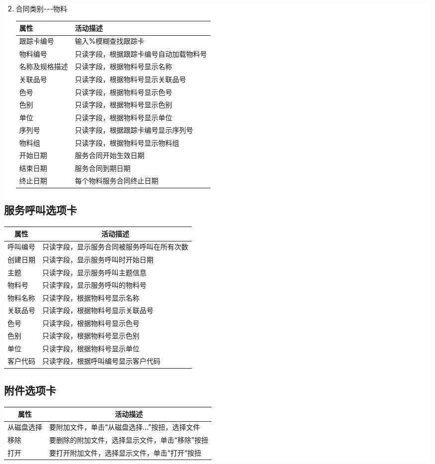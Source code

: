 2. 合同类别---物料

   | **属性**       | **活动描述**                           |
   | -------------- | -------------------------------------- |
   | 跟踪卡编号     | 输入%模糊查找跟踪卡                    |
   | 物料编号       | 只读字段，根据跟踪卡编号自动加载物料号 |
   | 名称及规格描述 | 只读字段，根据物料号显示名称           |
   | 关联品号       | 只读字段，根据物料号显示关联品号       |
   | 色号           | 只读字段，根据物料号显示色号           |
   | 色别           | 只读字段，根据物料号显示色别           |
   | 单位           | 只读字段，根据物料号显示单位           |
   | 序列号         | 只读字段，根据跟踪卡编号显示序列号     |
   | 物料组         | 只读字段，根据物料号显示物料组         |
   | 开始日期       | 服务合同开始生效日期                   |
   | 结束日期       | 服务合同到期日期                       |
   | 终止日期       | 每个物料服务合同终止日期               |

## 服务呼叫选项卡

| **属性** | **活动描述**                               |
| -------- | ------------------------------------------ |
| 呼叫编号 | 只读字段，显示服务合同被服务呼叫在所有次数 |
| 创建日期 | 只读字段，显示服务呼叫时开始日期           |
| 主题     | 只读字段，显示服务呼叫主题信息             |
| 物料号   | 只读字段，显示服务呼叫的物料号             |
| 物料名称 | 只读字段，根据物料号显示名称               |
| 关联品号 | 只读字段，根据物料号显示关联品号           |
| 色号     | 只读字段，根据物料号显示色号               |
| 色别     | 只读字段，根据物料号显示色别               |
| 单位     | 只读字段，根据物料号显示单位               |
| 客户代码 | 只读字段，根据呼叫编号显示客户代码         |

## 附件选项卡

| **属性**   | **活动描述**                                   |
| ---------- | ---------------------------------------------- |
| 从磁盘选择 | 要附加文件，单击“从磁盘选择…”按扭，选择文件    |
| 移除       | 要删除的附加文件，选择显示文件，单击“移除”按扭 |
| 打开       | 要打开附加文件，选择显示文件，单击“打开”按扭   |
